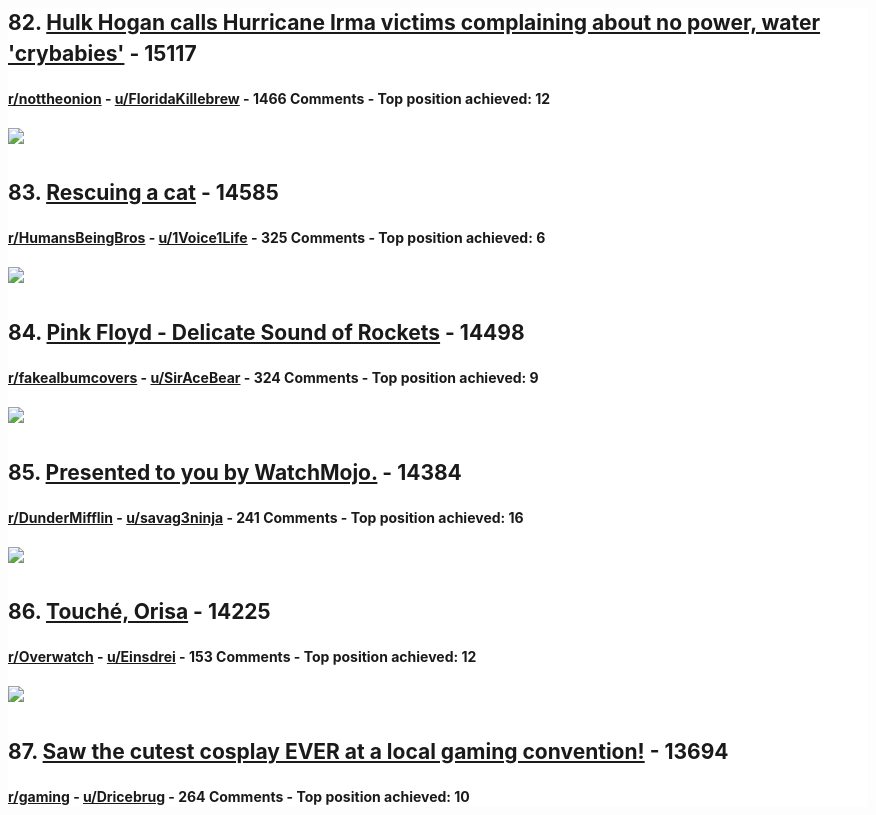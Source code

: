 ## 82. [Hulk Hogan calls Hurricane Irma victims complaining about no power, water 'crybabies'](http://reddit.com/r/nottheonion/comments/70nwit/hulk_hogan_calls_hurricane_irma_victims/) - 15117
#### [r/nottheonion](http://reddit.com/r/nottheonion) - [u/FloridaKillebrew](http://reddit.com/u/FloridaKillebrew) - 1466 Comments - Top position achieved: 12

<a href="http://www.actionnewsjax.com/news/trending-now/hulk-hogan-calls-hurricane-irma-victims-complaining-about-no-power-water-crybabies/610588765"><img src="https://a.thumbs.redditmedia.com/dPIfbuhhjPWTqU9KGEMD7hEpqRhOwM7phCGBtAheWT4.jpg"></img></a>

## 83. [Rescuing a cat](http://reddit.com/r/HumansBeingBros/comments/70pjrf/rescuing_a_cat/) - 14585
#### [r/HumansBeingBros](http://reddit.com/r/HumansBeingBros) - [u/1Voice1Life](http://reddit.com/u/1Voice1Life) - 325 Comments - Top position achieved: 6

<a href="https://gfycat.com/WhimsicalDefenselessGentoopenguin"><img src="https://b.thumbs.redditmedia.com/BKE4v4nGZ82JNuwAnWj1nWwojeqFAMVFTWrqx7nLzkE.jpg"></img></a>

## 84. [Pink Floyd - Delicate Sound of Rockets](http://reddit.com/r/fakealbumcovers/comments/70q2pz/pink_floyd_delicate_sound_of_rockets/) - 14498
#### [r/fakealbumcovers](http://reddit.com/r/fakealbumcovers) - [u/SirAceBear](http://reddit.com/u/SirAceBear) - 324 Comments - Top position achieved: 9

<a href="https://i.imgur.com/CZv7aIk.jpg"><img src="https://b.thumbs.redditmedia.com/m6PTOf0hIgeVY6b3hbQO99_Pr1p3vPOa9u8G4J1_Hzc.jpg"></img></a>

## 85. [Presented to you by WatchMojo.](http://reddit.com/r/DunderMifflin/comments/70p438/presented_to_you_by_watchmojo/) - 14384
#### [r/DunderMifflin](http://reddit.com/r/DunderMifflin) - [u/savag3ninja](http://reddit.com/u/savag3ninja) - 241 Comments - Top position achieved: 16

<a href="https://i.redd.it/iuo91u84hhmz.jpg"><img src="https://b.thumbs.redditmedia.com/7bPS_Ros9S8sT5mHlY3VVPKt8w8qWeYozEL_eINWnvw.jpg"></img></a>

## 86. [Touché, Orisa](http://reddit.com/r/Overwatch/comments/70nlww/touché_orisa/) - 14225
#### [r/Overwatch](http://reddit.com/r/Overwatch) - [u/Einsdrei](http://reddit.com/u/Einsdrei) - 153 Comments - Top position achieved: 12

<a href="https://gfycat.com/HighlevelLeanKillifish"><img src="https://b.thumbs.redditmedia.com/MtiN83yc9EeIOTDZz7Pdr02Rb-1go9moy5oTOBdJJ_Q.jpg"></img></a>

## 87. [Saw the cutest cosplay EVER at a local gaming convention!](http://reddit.com/r/gaming/comments/70m9ve/saw_the_cutest_cosplay_ever_at_a_local_gaming/) - 13694
#### [r/gaming](http://reddit.com/r/gaming) - [u/Dricebrug](http://reddit.com/u/Dricebrug) - 264 Comments - Top position achieved: 10
